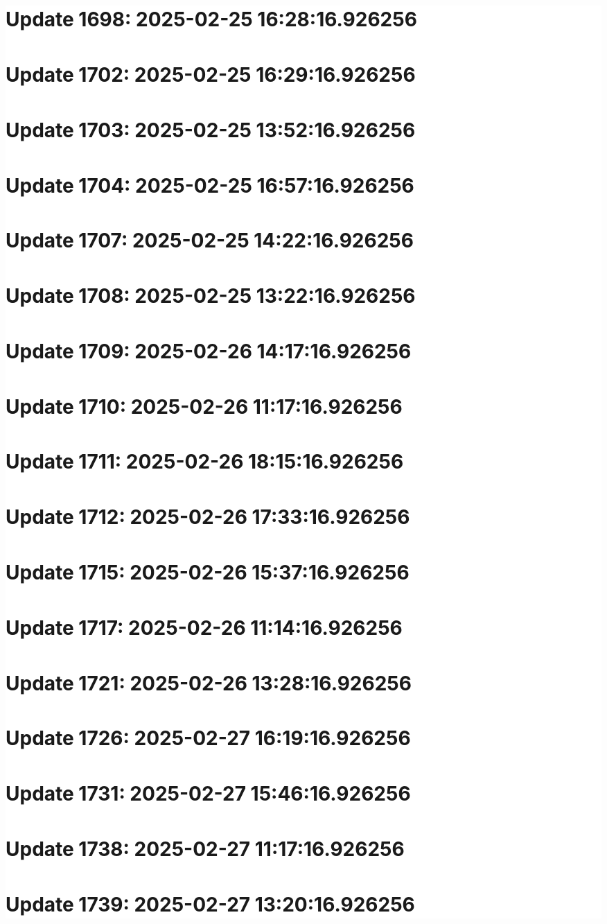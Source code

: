 # Update 1698: 2025-02-25 16:28:16.926256

# Update 1702: 2025-02-25 16:29:16.926256

# Update 1703: 2025-02-25 13:52:16.926256

# Update 1704: 2025-02-25 16:57:16.926256

# Update 1707: 2025-02-25 14:22:16.926256

# Update 1708: 2025-02-25 13:22:16.926256

# Update 1709: 2025-02-26 14:17:16.926256

# Update 1710: 2025-02-26 11:17:16.926256

# Update 1711: 2025-02-26 18:15:16.926256

# Update 1712: 2025-02-26 17:33:16.926256

# Update 1715: 2025-02-26 15:37:16.926256

# Update 1717: 2025-02-26 11:14:16.926256

# Update 1721: 2025-02-26 13:28:16.926256

# Update 1726: 2025-02-27 16:19:16.926256

# Update 1731: 2025-02-27 15:46:16.926256

# Update 1738: 2025-02-27 11:17:16.926256

# Update 1739: 2025-02-27 13:20:16.926256

